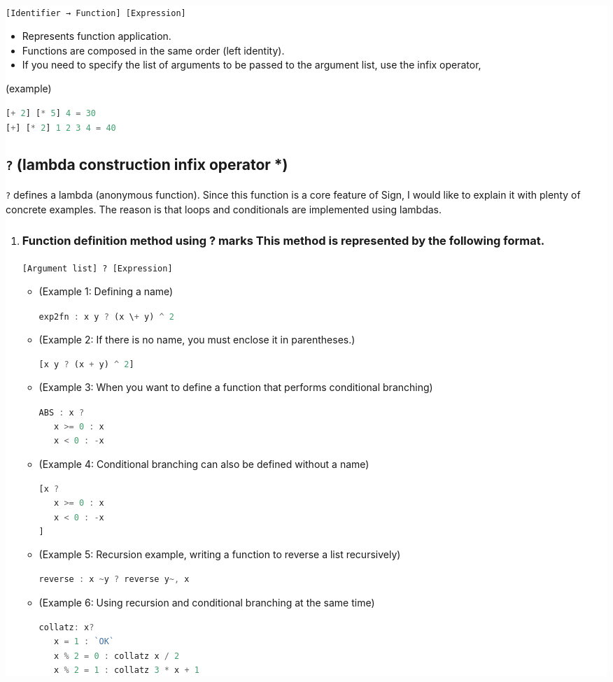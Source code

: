 `[Identifier → Function] [Expression]`

* Represents function application.
* Functions are composed in the same order (left identity).
* If you need to specify the list of arguments to be passed to the argument list, use the infix operator,

(example)
```javascript
[+ 2] [* 5] 4 = 30
[+] [* 2] 1 2 3 4 = 40
```

## `?` (lambda construction infix operator *) []({#lambda})

`?` defines a lambda (anonymous function).
Since this function is a core feature of Sign, I would like to explain it with plenty of concrete examples.
The reason is that loops and conditionals are implemented using lambdas.

1. ### Function definition method using ? marks This method is represented by the following format.

    `[Argument list] ? [Expression]`

   * (Example 1: Defining a name)
     ```javascript
     exp2fn : x y ? (x \+ y) ^ 2
     ```

   * (Example 2: If there is no name, you must enclose it in parentheses.)
     ```javascript
     [x y ? (x + y) ^ 2]
     ```

   * (Example 3: When you want to define a function that performs conditional branching)
     ```javascript
     ABS : x ?
     	x >= 0 : x
     	x < 0 : -x
     ```

   * (Example 4: Conditional branching can also be defined without a name)
     ```javascript
     [x ?
     	x >= 0 : x
     	x < 0 : -x
     ]
     ```

   * (Example 5: Recursion example, writing a function to reverse a list recursively)
     ```javascript
     reverse : x ~y ? reverse y~, x
     ```

   * (Example 6: Using recursion and conditional branching at the same time)
     ```javascript
     collatz: x?
     	x = 1 : `OK`
     	x % 2 = 0 : collatz x / 2
     	x % 2 = 1 : collatz 3 * x + 1
     ```
